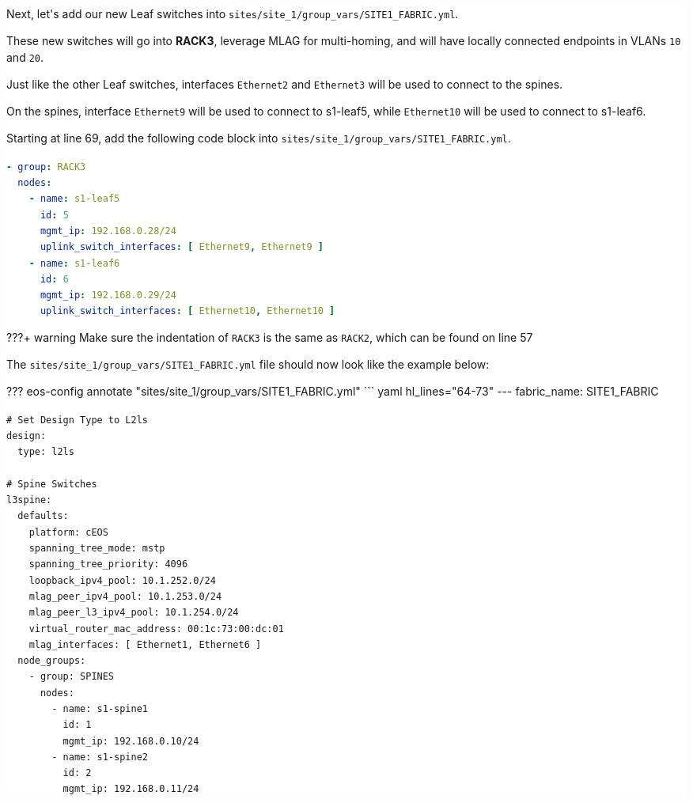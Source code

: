 Next, let's add our new Leaf switches into `sites/site_1/group_vars/SITE1_FABRIC.yml`.

These new switches will go into **RACK3**, leverage MLAG for multi-homing, and will have locally
connected endpoints in VLANs `10` and `20`.

Just like the other Leaf switches, interfaces `Ethernet2` and `Ethernet3` will be used to connect
to the spines.

On the spines, interface `Ethernet9` will be used to connect to s1-leaf5, while `Ethernet10`
will be used to connect to s1-leaf6.

Starting at line 69, add the following code block into `sites/site_1/group_vars/SITE1_FABRIC.yml`.

``` yaml
- group: RACK3
  nodes:
    - name: s1-leaf5
      id: 5
      mgmt_ip: 192.168.0.28/24
      uplink_switch_interfaces: [ Ethernet9, Ethernet9 ]
    - name: s1-leaf6
      id: 6
      mgmt_ip: 192.168.0.29/24
      uplink_switch_interfaces: [ Ethernet10, Ethernet10 ]
```

???+ warning
    Make sure the indentation of `RACK3` is the same as `RACK2`, which can be found on line 57

The `sites/site_1/group_vars/SITE1_FABRIC.yml` file should now look like the example below:

??? eos-config annotate "sites/site_1/group_vars/SITE1_FABRIC.yml"
    ``` yaml hl_lines="64-73"
    ---
    fabric_name: SITE1_FABRIC

    # Set Design Type to L2ls
    design:
      type: l2ls

    # Spine Switches
    l3spine:
      defaults:
        platform: cEOS
        spanning_tree_mode: mstp
        spanning_tree_priority: 4096
        loopback_ipv4_pool: 10.1.252.0/24
        mlag_peer_ipv4_pool: 10.1.253.0/24
        mlag_peer_l3_ipv4_pool: 10.1.254.0/24
        virtual_router_mac_address: 00:1c:73:00:dc:01
        mlag_interfaces: [ Ethernet1, Ethernet6 ]
      node_groups:
        - group: SPINES
          nodes:
            - name: s1-spine1
              id: 1
              mgmt_ip: 192.168.0.10/24
            - name: s1-spine2
              id: 2
              mgmt_ip: 192.168.0.11/24
